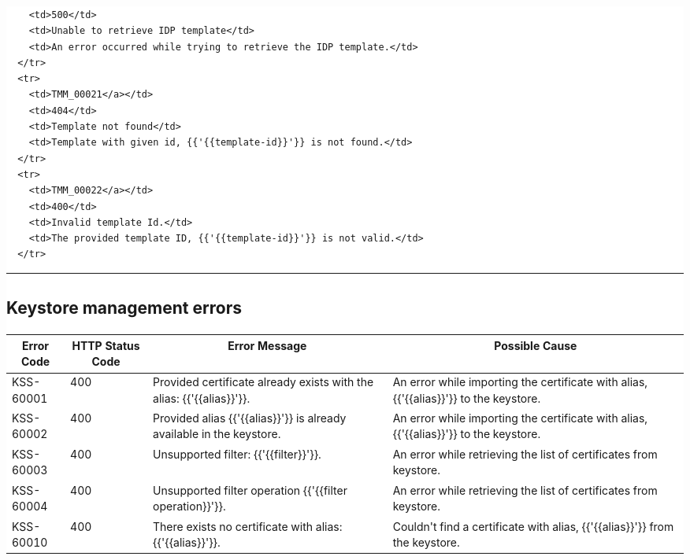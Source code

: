         <td>500</td>
        <td>Unable to retrieve IDP template</td>
        <td>An error occurred while trying to retrieve the IDP template.</td>
      </tr>
      <tr>
        <td>TMM_00021</a></td>
        <td>404</td>
        <td>Template not found</td>
        <td>Template with given id, {{'{{template-id}}'}} is not found.</td>
      </tr>
      <tr>
        <td>TMM_00022</a></td>
        <td>400</td>
        <td>Invalid template Id.</td>
        <td>The provided template ID, {{'{{template-id}}'}} is not valid.</td>
      </tr>
  </tbody>
</table>
</div>

---

## Keystore management errors

<div class="errorcode">
<table>
  <thead>
    <th>Error Code</th>
    <th>HTTP Status Code</th>
    <th>Error Message</th>
    <th>Possible Cause</th>
  </thead>
  <tbody>
    <tr>  
      <td>KSS-60001</td>
      <td>400</td>
      <td>Provided certificate already exists with the alias: {{'{{alias}}'}}.</td>
      <td>An error while importing the certificate with alias, {{'{{alias}}'}} to the keystore.</td>
    </tr>
    <tr>  
      <td>KSS-60002</td>
      <td>400</td>
      <td>Provided alias {{'{{alias}}'}} is already available in the keystore.</td>
      <td>An error while importing the certificate with alias, {{'{{alias}}'}} to the keystore.</td>
    </tr>
    <tr>  
      <td>KSS-60003</td>
      <td>400</td>
      <td>Unsupported filter: {{'{{filter}}'}}.</td>
      <td>An error while retrieving the list of certificates from keystore.</td>
    </tr>
    <tr>  
      <td>KSS-60004</td>
      <td>400</td>
      <td>Unsupported filter operation {{'{{filter operation}}'}}.</td>
      <td>An error while retrieving the list of certificates from keystore.</td>
    </tr>
    <tr>  
      <td>KSS-60010</td>
      <td>400</td>
      <td>There exists no certificate with alias: {{'{{alias}}'}}.</td>
      <td>Couldn't find a certificate with alias, {{'{{alias}}'}} from the keystore.</td>
    </tr>
    <tr>  